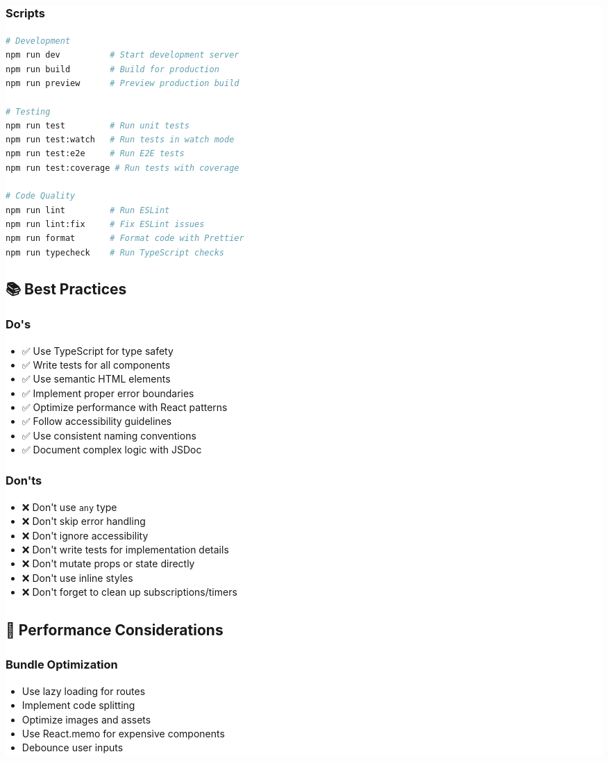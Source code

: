 ### Scripts

```bash
# Development
npm run dev          # Start development server
npm run build        # Build for production
npm run preview      # Preview production build

# Testing
npm run test         # Run unit tests
npm run test:watch   # Run tests in watch mode
npm run test:e2e     # Run E2E tests
npm run test:coverage # Run tests with coverage

# Code Quality
npm run lint         # Run ESLint
npm run lint:fix     # Fix ESLint issues
npm run format       # Format code with Prettier
npm run typecheck    # Run TypeScript checks
```

## 📚 Best Practices

### Do's

- ✅ Use TypeScript for type safety
- ✅ Write tests for all components
- ✅ Use semantic HTML elements
- ✅ Implement proper error boundaries
- ✅ Optimize performance with React patterns
- ✅ Follow accessibility guidelines
- ✅ Use consistent naming conventions
- ✅ Document complex logic with JSDoc

### Don'ts

- ❌ Don't use `any` type
- ❌ Don't skip error handling
- ❌ Don't ignore accessibility
- ❌ Don't write tests for implementation details
- ❌ Don't mutate props or state directly
- ❌ Don't use inline styles
- ❌ Don't forget to clean up subscriptions/timers

## 🚀 Performance Considerations

### Bundle Optimization

- Use lazy loading for routes
- Implement code splitting
- Optimize images and assets
- Use React.memo for expensive components
- Debounce user inputs
